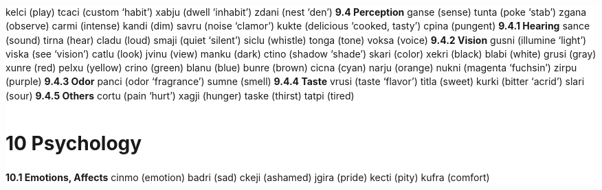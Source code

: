 kelci (play)
tcaci (custom ‘habit’)
xabju (dwell ‘inhabit’)
zdani (nest ‘den’)
**9.4 Perception**
ganse (sense)
tunta (poke ‘stab’)
zgana (observe)
carmi (intense)
kandi (dim)
savru (noise ‘clamor’)
kukte (delicious ‘cooked, tasty’)
cpina (pungent)
**9.4.1 Hearing**
sance (sound)
tirna (hear)
cladu (loud)
smaji (quiet ‘silent’)
siclu (whistle)
tonga (tone)
voksa (voice)
**9.4.2 Vision**
gusni (illumine ‘light’)
viska (see ‘vision’)
catlu (look)
jvinu (view)
manku (dark)
ctino (shadow ‘shade’)
skari (color)
xekri (black)
blabi (white)
grusi (gray)
xunre (red)
pelxu (yellow)
crino (green)
blanu (blue)
bunre (brown)
cicna (cyan)
narju (orange)
nukni (magenta ‘fuchsin’)
zirpu (purple)
**9.4.3 Odor**
panci (odor ‘fragrance’)
sumne (smell)
**9.4.4 Taste**
vrusi (taste ‘flavor’)
titla (sweet)
kurki (bitter ‘acrid’)
slari (sour)
**9.4.5 Others**
cortu (pain ‘hurt’)
xagji (hunger)
taske (thirst)
tatpi (tired)
# 10  Psychology
**10.1 Emotions, Affects**
cinmo (emotion)
badri (sad)
ckeji (ashamed)
jgira (pride)
kecti (pity)
kufra (comfort)